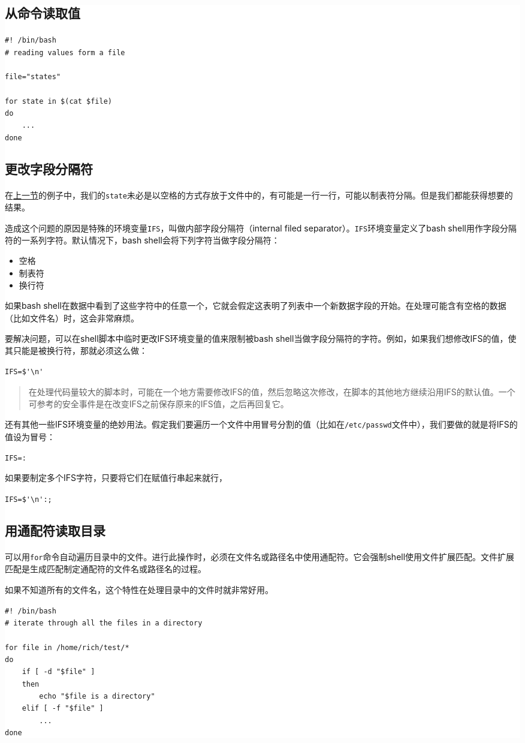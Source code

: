 ## 从命令读取值

```shell
#! /bin/bash
# reading values form a file

file="states"

for state in $(cat $file)
do
	...
done
```

## 更改字段分隔符

在[上一节](#从命令读取值)的例子中，我们的`state`未必是以空格的方式存放于文件中的，有可能是一行一行，可能以制表符分隔。但是我们都能获得想要的结果。

造成这个问题的原因是特殊的环境变量`IFS`，叫做内部字段分隔符（internal filed separator）。`IFS`环境变量定义了bash shell用作字段分隔符的一系列字符。默认情况下，bash shell会将下列字符当做字段分隔符：

+ 空格
+ 制表符
+ 换行符

如果bash shell在数据中看到了这些字符中的任意一个，它就会假定这表明了列表中一个新数据字段的开始。在处理可能含有空格的数据（比如文件名）时，这会非常麻烦。

要解决问题，可以在shell脚本中临时更改IFS环境变量的值来限制被bash shell当做字段分隔符的字符。例如，如果我们想修改IFS的值，使其只能是被换行符，那就必须这么做：

```shell
IFS=$'\n'
```

> 在处理代码量较大的脚本时，可能在一个地方需要修改IFS的值，然后忽略这次修改，在脚本的其他地方继续沿用IFS的默认值。一个可参考的安全事件是在改变IFS之前保存原来的IFS值，之后再回复它。

还有其他一些IFS环境变量的绝妙用法。假定我们要遍历一个文件中用冒号分割的值（比如在`/etc/passwd`文件中），我们要做的就是将IFS的值设为冒号：

```shell
IFS=:
```

如果要制定多个IFS字符，只要将它们在赋值行串起来就行，

```shell
IFS=$'\n':;
```

## 用通配符读取目录

可以用`for`命令自动遍历目录中的文件。进行此操作时，必须在文件名或路径名中使用通配符。它会强制shell使用文件扩展匹配。文件扩展匹配是生成匹配制定通配符的文件名或路径名的过程。

如果不知道所有的文件名，这个特性在处理目录中的文件时就非常好用。

```shell
#! /bin/bash
# iterate through all the files in a directory

for file in /home/rich/test/*
do
	if [ -d "$file" ]
	then
		echo "$file is a directory"
	elif [ -f "$file" ]
		...
done
```
